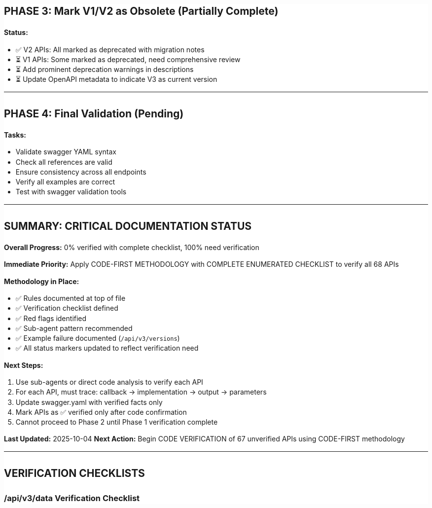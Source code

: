 
## PHASE 3: Mark V1/V2 as Obsolete (Partially Complete)

**Status:**
- ✅ V2 APIs: All marked as deprecated with migration notes
- ⏳ V1 APIs: Some marked as deprecated, need comprehensive review
- ⏳ Add prominent deprecation warnings in descriptions
- ⏳ Update OpenAPI metadata to indicate V3 as current version

---

## PHASE 4: Final Validation (Pending)

**Tasks:**
- Validate swagger YAML syntax
- Check all references are valid
- Ensure consistency across all endpoints
- Verify all examples are correct
- Test with swagger validation tools

---

## SUMMARY: CRITICAL DOCUMENTATION STATUS

**Overall Progress:** 0% verified with complete checklist, 100% need verification

**Immediate Priority:** Apply CODE-FIRST METHODOLOGY with COMPLETE ENUMERATED CHECKLIST to verify all 68 APIs

**Methodology in Place:**
- ✅ Rules documented at top of file
- ✅ Verification checklist defined
- ✅ Red flags identified
- ✅ Sub-agent pattern recommended
- ✅ Example failure documented (`/api/v3/versions`)
- ✅ All status markers updated to reflect verification need

**Next Steps:**
1. Use sub-agents or direct code analysis to verify each API
2. For each API, must trace: callback → implementation → output → parameters
3. Update swagger.yaml with verified facts only
4. Mark APIs as ✅ verified only after code confirmation
5. Cannot proceed to Phase 2 until Phase 1 verification complete

**Last Updated:** 2025-10-04
**Next Action:** Begin CODE VERIFICATION of 67 unverified APIs using CODE-FIRST methodology

---

## VERIFICATION CHECKLISTS

### /api/v3/data Verification Checklist
